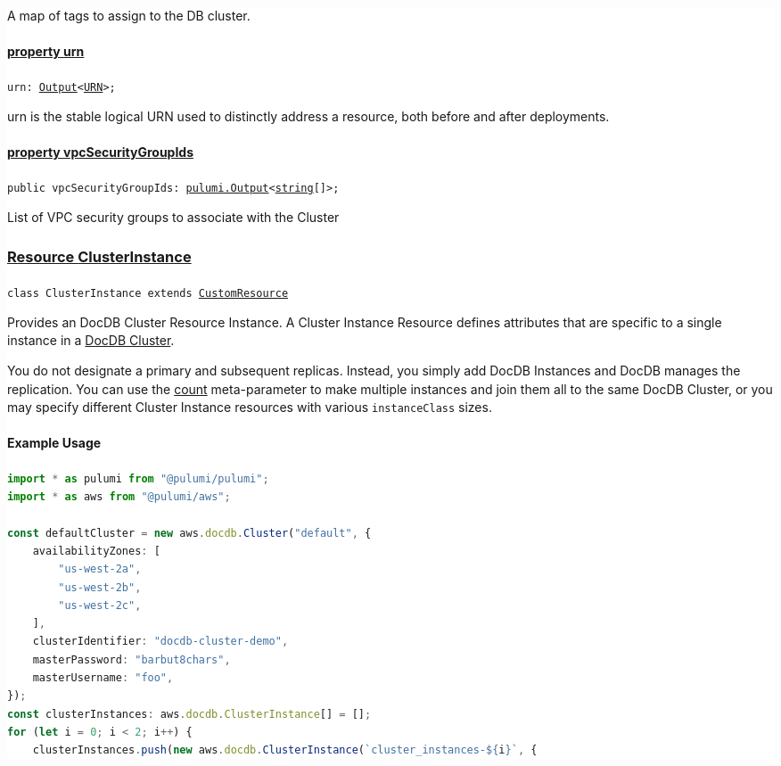 A map of tags to assign to the DB cluster.

<h4 class="pdoc-member-header" id="Cluster-urn">
<a class="pdoc-child-name" href="https://github.com/pulumi/pulumi-aws/blob/846b0ba171dbc5e1d33f27ed9f4e680b77f8deae/sdk/nodejs/docdb/cluster.ts#L40">property <b>urn</b></a>
</h4>

<pre class="highlight"><code><span class='kd'></span>urn: <a href='/docs/reference/pkg/nodejs/pulumi/pulumi/#Output'>Output</a>&lt;<a href='/docs/reference/pkg/nodejs/pulumi/pulumi/#URN'>URN</a>&gt;;</code></pre>

urn is the stable logical URN used to distinctly address a resource, both before and after
deployments.

<h4 class="pdoc-member-header" id="Cluster-vpcSecurityGroupIds">
<a class="pdoc-child-name" href="https://github.com/pulumi/pulumi-aws/blob/846b0ba171dbc5e1d33f27ed9f4e680b77f8deae/sdk/nodejs/docdb/cluster.ts#L188">property <b>vpcSecurityGroupIds</b></a>
</h4>

<pre class="highlight"><code><span class='kd'>public </span>vpcSecurityGroupIds: <a href='/docs/reference/pkg/nodejs/pulumi/pulumi/#Output'>pulumi.Output</a>&lt;<span class='kd'><a href='https://developer.mozilla.org/en-US/docs/Web/JavaScript/Reference/Global_Objects/String'>string</a></span>[]&gt;;</code></pre>

List of VPC security groups to associate
with the Cluster

<h3 class="pdoc-module-header" id="ClusterInstance" data-link-title="ClusterInstance">
    <a href="https://github.com/pulumi/pulumi-aws/blob/846b0ba171dbc5e1d33f27ed9f4e680b77f8deae/sdk/nodejs/docdb/clusterInstance.ts#L45">
        Resource <strong>ClusterInstance</strong>
    </a>
</h3>

<pre class="highlight"><code><span class='kr'>class</span> <span class='nx'>ClusterInstance</span> <span class='kr'>extends</span> <a href='/docs/reference/pkg/nodejs/pulumi/pulumi/#CustomResource'>CustomResource</a></code></pre>

Provides an DocDB Cluster Resource Instance. A Cluster Instance Resource defines
attributes that are specific to a single instance in a [DocDB Cluster](https://www.terraform.io/docs/providers/aws/r/docdb_cluster.html).

You do not designate a primary and subsequent replicas. Instead, you simply add DocDB
Instances and DocDB manages the replication. You can use the [count](https://www.terraform.io/docs/configuration/resources.html#count)
meta-parameter to make multiple instances and join them all to the same DocDB
Cluster, or you may specify different Cluster Instance resources with various
`instanceClass` sizes.

#### Example Usage



```typescript
import * as pulumi from "@pulumi/pulumi";
import * as aws from "@pulumi/aws";

const defaultCluster = new aws.docdb.Cluster("default", {
    availabilityZones: [
        "us-west-2a",
        "us-west-2b",
        "us-west-2c",
    ],
    clusterIdentifier: "docdb-cluster-demo",
    masterPassword: "barbut8chars",
    masterUsername: "foo",
});
const clusterInstances: aws.docdb.ClusterInstance[] = [];
for (let i = 0; i < 2; i++) {
    clusterInstances.push(new aws.docdb.ClusterInstance(`cluster_instances-${i}`, {
```